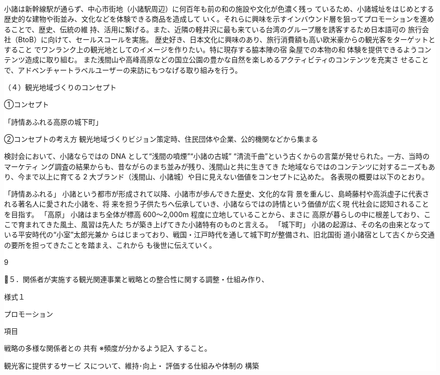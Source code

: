 小諸は新幹線駅が通らず、中心市街地（小諸駅周辺）に何百年も前の和の施設や文化が色濃く残っ
ているため、小諸城址をはじめとする歴史的な建物や街並み、文化などを体験できる商品を造成して
いく。それらに興味を示すインバウンド層を狙ってプロモーションを進めることで、歴史、伝統の維
持、活用に繋げる。また、近隣の軽井沢に最も来ている台湾のグループ層を誘客するため日本語可の
旅行会社（BtoB）に向けて、セールスコールを実施。
  歴史好き、日本文化に興味のあり、旅行消費額も高い欧米豪からの観光客をターゲットとすること
でワンランク上の観光地としてのイメージを作りたい。特に現存する脇本陣の宿 粂屋での本物の和
体験を提供できるようコンテンツ造成に取り組む。
また浅間山や高峰高原などの国立公園の豊かな自然を楽しめるアクティビティのコンテンツを充実さ
せることで、アドベンチャートラベルユーザーの来訪にもつなげる取り組みを行う。

（４）観光地域づくりのコンセプト

①コンセプト

「詩情あふれる高原の城下町」

②コンセプトの考え方  観光地域づくりビジョン策定時、住民団体や企業、公的機関などから集まる

検討会において、小諸ならではの DNA として“浅間の噴煙”“小諸の古城”
“清流千曲”という古くからの言葉が発せられた。一方、当時のマーケティ
ング調査の結果からも、昔ながらのまち並みが残り、浅間山と共に生きてき
た地域ならではのコンテンツに対するニーズもあり、今まで以上に育てる 2
大ブランド（浅間山、小諸城）や目に見えない価値をコンセプトに込めた。
各表現の概要は以下のとおり。

「詩情あふれる」
  小諸という都市が形成されて以降、小諸市が歩んできた歴史、文化的な背
景を重んじ、島崎藤村や高浜虚子に代表される著名人に愛された小諸を、将
来を担う子供たちへ伝承していき、小諸ならではの詩情という価値が広く現
代社会に認知されることを目指す。
「高原」
  小諸はまち全体が標高 600～2,000m 程度に立地していることから、まさに
高原が暮らしの中に根差しており、ここで育まれてきた風土、風習は先人た
ちが築き上げてきた小諸特有のものと言える。
「城下町」
  小諸の起源は、その名の由来となっている平安時代の“小室”太郎光兼か
らはじまっており、戦国・江戸時代を通して城下町が整備され、旧北国街
道小諸宿として古くから交通の要所を担ってきたことを踏まえ、これから
も後世に伝えていく。

9

５．関係者が実施する観光関連事業と戦略との整合性に関する調整・仕組み作り、

様式１

プロモーション

項目

戦略の多様な関係者との
共有
※頻度が分かるよう記入
すること。

観光客に提供するサービ
スについて、維持･向上・
評価する仕組みや体制の
構築
